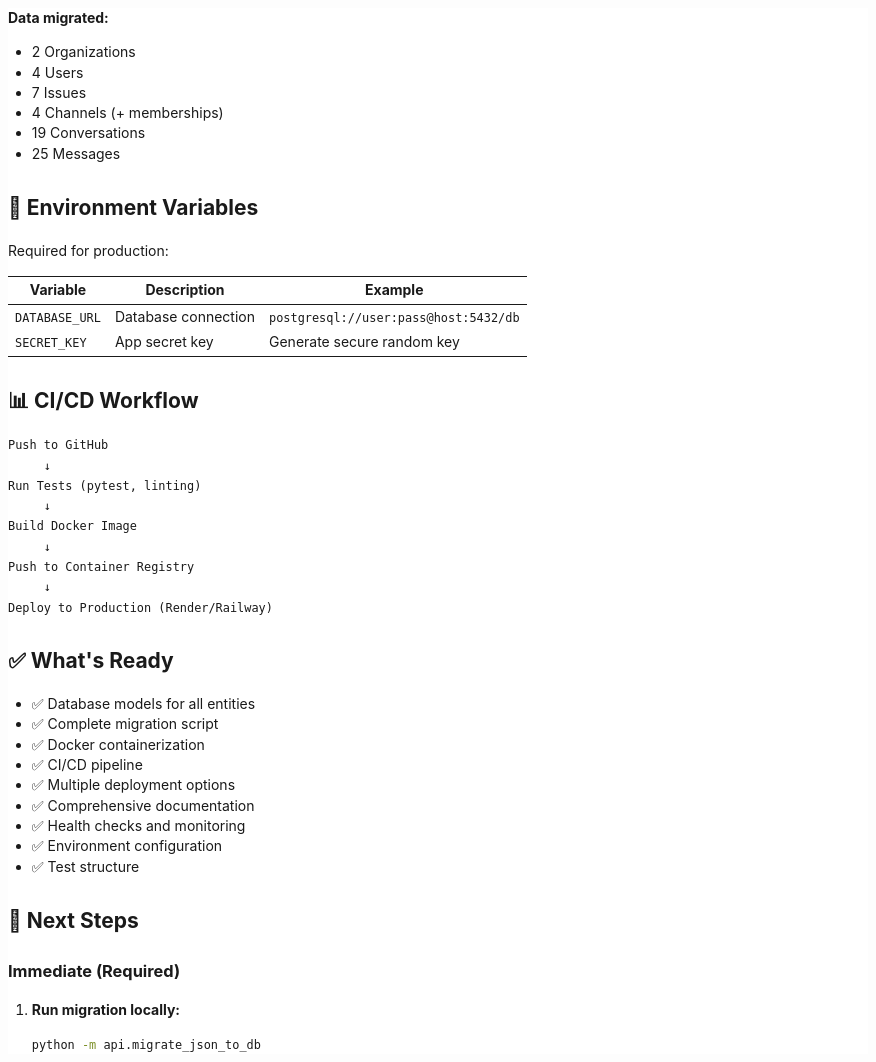 **Data migrated:**
- 2 Organizations
- 4 Users
- 7 Issues
- 4 Channels (+ memberships)
- 19 Conversations
- 25 Messages

## 🔐 Environment Variables

Required for production:

| Variable | Description | Example |
|----------|-------------|---------|
| `DATABASE_URL` | Database connection | `postgresql://user:pass@host:5432/db` |
| `SECRET_KEY` | App secret key | Generate secure random key |

## 📊 CI/CD Workflow

```
Push to GitHub
     ↓
Run Tests (pytest, linting)
     ↓
Build Docker Image
     ↓
Push to Container Registry
     ↓
Deploy to Production (Render/Railway)
```

## ✅ What's Ready

- ✅ Database models for all entities
- ✅ Complete migration script
- ✅ Docker containerization
- ✅ CI/CD pipeline
- ✅ Multiple deployment options
- ✅ Comprehensive documentation
- ✅ Health checks and monitoring
- ✅ Environment configuration
- ✅ Test structure

## 🎯 Next Steps

### Immediate (Required)
1. **Run migration locally:**
   ```bash
   python -m api.migrate_json_to_db
   ```

